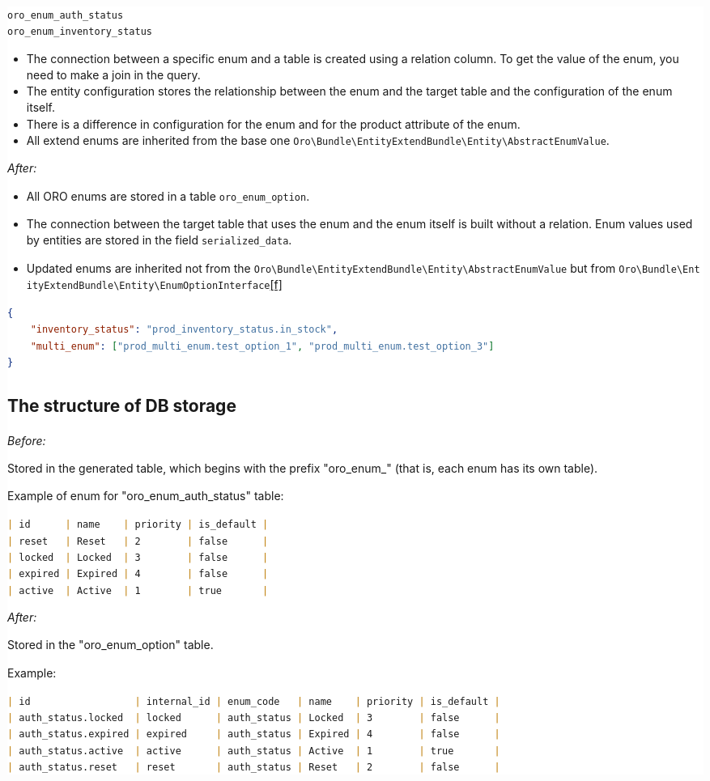 ```
oro_enum_auth_status
oro_enum_inventory_status
```

- The connection between a specific enum and a table is created using a relation column. To get the value of the enum,
  you need to make a join in the query.
- The entity configuration stores the relationship between the enum and the target table and the configuration of the
  enum itself.
- There is a difference in configuration for the enum and for the product attribute of the enum.
- All extend enums are inherited from the base one ```Oro\Bundle\EntityExtendBundle\Entity\AbstractEnumValue```.

*After:*

- All ORO enums are stored in a table ```oro_enum_option```.
- The connection between the target table that uses the enum and the enum itself is built without a relation. Enum
  values used by entities are stored in the field ```serialized_data```.

- Updated enums are inherited not from the ```Oro\Bundle\EntityExtendBundle\Entity\AbstractEnumValue```
  but from ```Oro\Bundle\EntityExtendBundle\Entity\EnumOptionInterface```[[f]](#upgrade-toolkit-coverage)

``` json
{
    "inventory_status": "prod_inventory_status.in_stock",
    "multi_enum": ["prod_multi_enum.test_option_1", "prod_multi_enum.test_option_3"]
}
```
## The structure of DB storage

*Before:*

Stored in the generated table, which begins with the prefix "oro_enum_" (that is, each enum has its own table).

Example of enum for "oro_enum_auth_status" table:

```markdown
| id      | name    | priority | is_default |
| reset   | Reset   | 2        | false      |
| locked  | Locked  | 3        | false      |
| expired | Expired | 4        | false      |
| active  | Active  | 1        | true       |
```

*After:*

Stored in the "oro_enum_option" table.

Example:

```markdown
| id                  | internal_id | enum_code   | name    | priority | is_default |
| auth_status.locked  | locked      | auth_status | Locked  | 3        | false      |
| auth_status.expired | expired     | auth_status | Expired | 4        | false      |
| auth_status.active  | active      | auth_status | Active  | 1        | true       |
| auth_status.reset   | reset       | auth_status | Reset   | 2        | false      |
```
